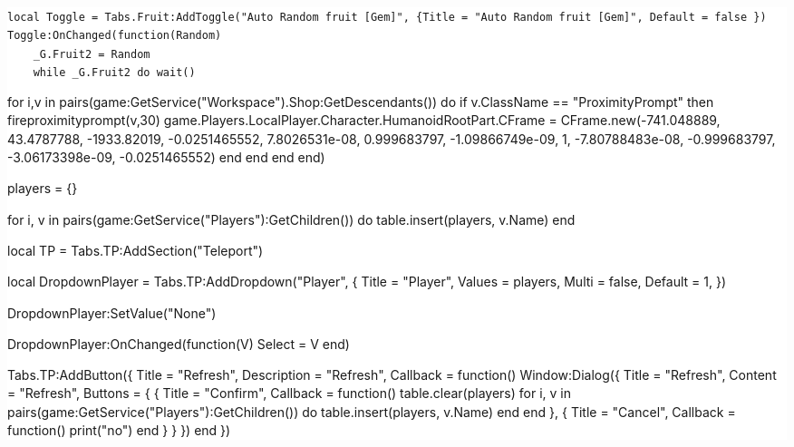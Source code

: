     local Toggle = Tabs.Fruit:AddToggle("Auto Random fruit [Gem]", {Title = "Auto Random fruit [Gem]", Default = false })
    Toggle:OnChanged(function(Random)
        _G.Fruit2 = Random
        while _G.Fruit2 do wait()
for i,v in pairs(game:GetService("Workspace").Shop:GetDescendants()) do
if v.ClassName == "ProximityPrompt" then
fireproximityprompt(v,30)
game.Players.LocalPlayer.Character.HumanoidRootPart.CFrame = CFrame.new(-741.048889, 43.4787788, -1933.82019, -0.0251465552, 7.8026531e-08, 0.999683797, -1.09866749e-09, 1, -7.80788483e-08, -0.999683797, -3.06173398e-09, -0.0251465552)
end
end
end
    end)

players = {}

for i, v in pairs(game:GetService("Players"):GetChildren()) do
    table.insert(players, v.Name)
end

local TP = Tabs.TP:AddSection("Teleport")

local DropdownPlayer = Tabs.TP:AddDropdown("Player", {
    Title = "Player",
    Values = players,
    Multi = false,
    Default = 1,
})

DropdownPlayer:SetValue("None")

DropdownPlayer:OnChanged(function(V)
    Select = V
end)

Tabs.TP:AddButton({
    Title = "Refresh",
    Description = "Refresh",
    Callback = function()
        Window:Dialog({
            Title = "Refresh",
            Content = "Refresh",
            Buttons = {
                {
                    Title = "Confirm",
                    Callback = function()
                        table.clear(players)
                        for i, v in pairs(game:GetService("Players"):GetChildren()) do
                            table.insert(players, v.Name)
                        end
                    end
                },
                {
                    Title = "Cancel",
                    Callback = function()
                        print("no")
                    end
                }
            }
        })
    end
})
